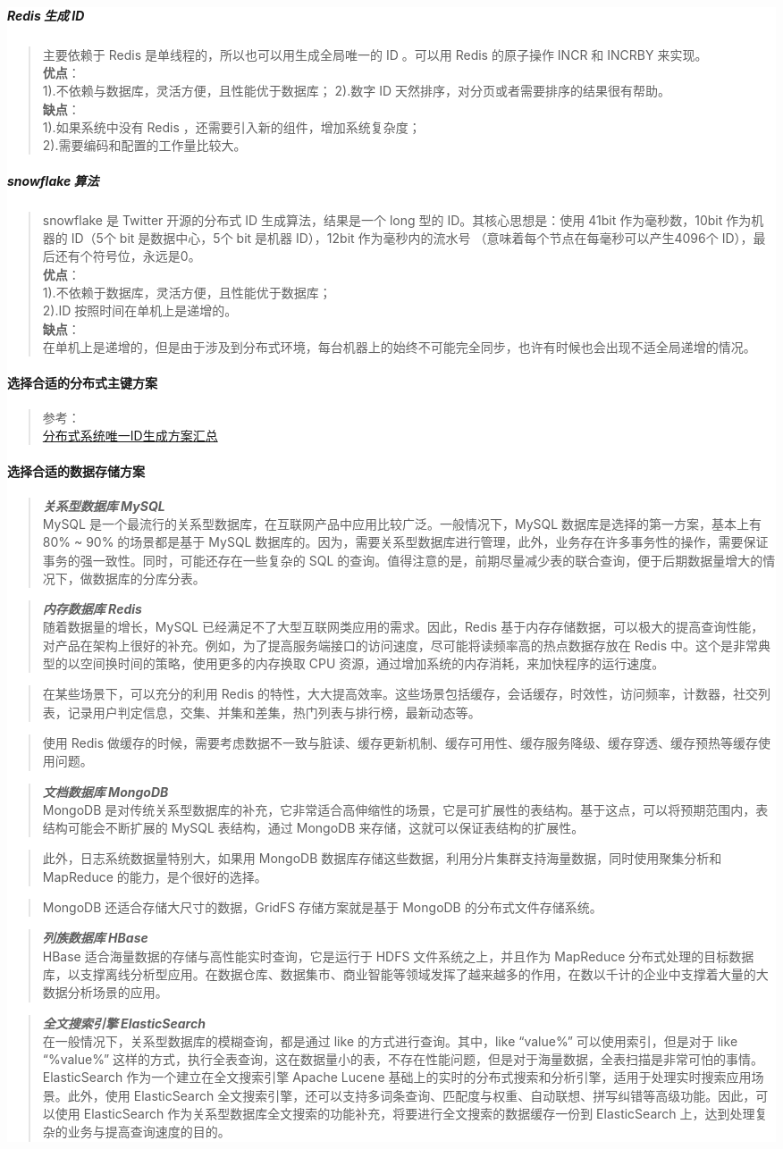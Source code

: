 ##### Redis 生成 ID

> 主要依赖于 Redis 是单线程的，所以也可以用生成全局唯一的 ID 。可以用 Redis 的原子操作 INCR 和 INCRBY 来实现。  
> **优点**：  
> 1).不依赖与数据库，灵活方便，且性能优于数据库；
> 2).数字 ID 天然排序，对分页或者需要排序的结果很有帮助。  
> **缺点**：  
> 1).如果系统中没有 Redis ，还需要引入新的组件，增加系统复杂度；  
> 2).需要编码和配置的工作量比较大。  

##### snowflake 算法

> snowflake 是 Twitter 开源的分布式 ID 生成算法，结果是一个 long 型的 ID。其核心思想是：使用 41bit 作为毫秒数，10bit 作为机器的 ID（5个 bit 是数据中心，5个 bit 是机器 ID），12bit 作为毫秒内的流水号 （意味着每个节点在每毫秒可以产生4096个 ID），最后还有个符号位，永远是0。  
> **优点**：  
> 1).不依赖于数据库，灵活方便，且性能优于数据库；  
> 2).ID 按照时间在单机上是递增的。  
> **缺点**：  
> 在单机上是递增的，但是由于涉及到分布式环境，每台机器上的始终不可能完全同步，也许有时候也会出现不适全局递增的情况。

#### 选择合适的分布式主键方案

> 参考：  
> [分布式系统唯一ID生成方案汇总](http://www.cnblogs.com/haoxinyue/p/5208136.html)

#### 选择合适的数据存储方案

> _**关系型数据库 MySQL**_  
> MySQL 是一个最流行的关系型数据库，在互联网产品中应用比较广泛。一般情况下，MySQL 数据库是选择的第一方案，基本上有 80% ~ 90% 的场景都是基于 MySQL 数据库的。因为，需要关系型数据库进行管理，此外，业务存在许多事务性的操作，需要保证事务的强一致性。同时，可能还存在一些复杂的 SQL 的查询。值得注意的是，前期尽量减少表的联合查询，便于后期数据量增大的情况下，做数据库的分库分表。  

> _**内存数据库 Redis**_  
> 随着数据量的增长，MySQL 已经满足不了大型互联网类应用的需求。因此，Redis 基于内存存储数据，可以极大的提高查询性能，对产品在架构上很好的补充。例如，为了提高服务端接口的访问速度，尽可能将读频率高的热点数据存放在 Redis 中。这个是非常典型的以空间换时间的策略，使用更多的内存换取 CPU 资源，通过增加系统的内存消耗，来加快程序的运行速度。

> 在某些场景下，可以充分的利用 Redis 的特性，大大提高效率。这些场景包括缓存，会话缓存，时效性，访问频率，计数器，社交列表，记录用户判定信息，交集、并集和差集，热门列表与排行榜，最新动态等。

> 使用 Redis 做缓存的时候，需要考虑数据不一致与脏读、缓存更新机制、缓存可用性、缓存服务降级、缓存穿透、缓存预热等缓存使用问题。  

> _**文档数据库 MongoDB**_  
> MongoDB 是对传统关系型数据库的补充，它非常适合高伸缩性的场景，它是可扩展性的表结构。基于这点，可以将预期范围内，表结构可能会不断扩展的 MySQL 表结构，通过 MongoDB 来存储，这就可以保证表结构的扩展性。

> 此外，日志系统数据量特别大，如果用 MongoDB 数据库存储这些数据，利用分片集群支持海量数据，同时使用聚集分析和 MapReduce 的能力，是个很好的选择。  

> MongoDB 还适合存储大尺寸的数据，GridFS 存储方案就是基于 MongoDB 的分布式文件存储系统。

> _**列族数据库 HBase**_  
> HBase 适合海量数据的存储与高性能实时查询，它是运行于 HDFS 文件系统之上，并且作为 MapReduce 分布式处理的目标数据库，以支撑离线分析型应用。在数据仓库、数据集市、商业智能等领域发挥了越来越多的作用，在数以千计的企业中支撑着大量的大数据分析场景的应用。

> _**全文搜索引擎 ElasticSearch**_  
> 在一般情况下，关系型数据库的模糊查询，都是通过 like 的方式进行查询。其中，like “value%” 可以使用索引，但是对于 like “%value%” 这样的方式，执行全表查询，这在数据量小的表，不存在性能问题，但是对于海量数据，全表扫描是非常可怕的事情。ElasticSearch 作为一个建立在全文搜索引擎 Apache Lucene 基础上的实时的分布式搜索和分析引擎，适用于处理实时搜索应用场景。此外，使用 ElasticSearch 全文搜索引擎，还可以支持多词条查询、匹配度与权重、自动联想、拼写纠错等高级功能。因此，可以使用 ElasticSearch 作为关系型数据库全文搜索的功能补充，将要进行全文搜索的数据缓存一份到 ElasticSearch 上，达到处理复杂的业务与提高查询速度的目的。
